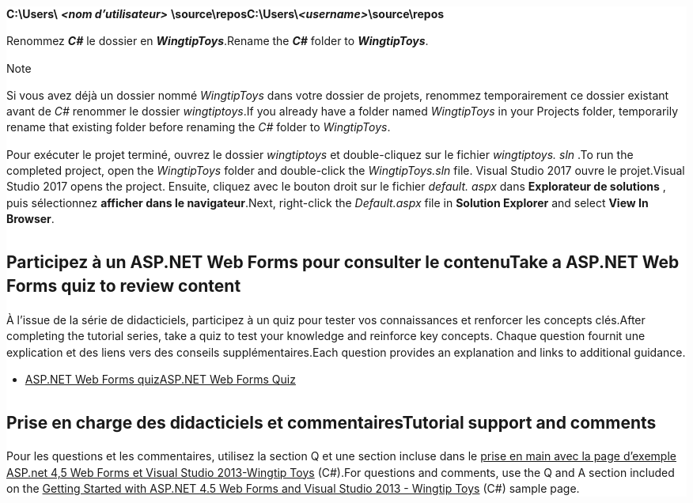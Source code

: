 <span data-ttu-id="b4df0-216"><strong>C:\Users&#92;</strong>  <strong><em>&lt;nom d’utilisateur&gt;</em></strong> <strong>\source\repos</strong></span><span class="sxs-lookup"><span data-stu-id="b4df0-216"><strong>C:\Users&#92;</strong><strong><em>&lt;username&gt;</em></strong><strong>\source\repos</strong></span></span>

<span data-ttu-id="b4df0-217">Renommez ***C#*** le dossier en ***WingtipToys***.</span><span class="sxs-lookup"><span data-stu-id="b4df0-217">Rename the ***C#*** folder to ***WingtipToys***.</span></span>

> [!NOTE]
> <span data-ttu-id="b4df0-218">Si vous avez déjà un dossier nommé *WingtipToys* dans votre dossier de projets, renommez temporairement ce dossier existant avant de *C#* renommer le dossier *wingtiptoys*.</span><span class="sxs-lookup"><span data-stu-id="b4df0-218">If you already have a folder named *WingtipToys* in your Projects folder, temporarily rename that existing folder before renaming the *C#* folder to *WingtipToys*.</span></span>

<span data-ttu-id="b4df0-219">Pour exécuter le projet terminé, ouvrez le dossier *wingtiptoys* et double-cliquez sur le fichier *wingtiptoys. sln* .</span><span class="sxs-lookup"><span data-stu-id="b4df0-219">To run the completed project, open the *WingtipToys* folder and double-click the *WingtipToys.sln* file.</span></span> <span data-ttu-id="b4df0-220">Visual Studio 2017 ouvre le projet.</span><span class="sxs-lookup"><span data-stu-id="b4df0-220">Visual Studio 2017 opens the project.</span></span> <span data-ttu-id="b4df0-221">Ensuite, cliquez avec le bouton droit sur le fichier *default. aspx* dans **Explorateur de solutions** , puis sélectionnez **afficher dans le navigateur**.</span><span class="sxs-lookup"><span data-stu-id="b4df0-221">Next, right-click the *Default.aspx* file in **Solution Explorer** and select **View In Browser**.</span></span>

## <a name="take-a-aspnet-web-forms-quiz-to-review-content"></a><span data-ttu-id="b4df0-222">Participez à un ASP.NET Web Forms pour consulter le contenu</span><span class="sxs-lookup"><span data-stu-id="b4df0-222">Take a ASP.NET Web Forms quiz to review content</span></span>

<span data-ttu-id="b4df0-223">À l’issue de la série de didacticiels, participez à un quiz pour tester vos connaissances et renforcer les concepts clés.</span><span class="sxs-lookup"><span data-stu-id="b4df0-223">After completing the tutorial series, take a quiz to test your knowledge and reinforce key concepts.</span></span> <span data-ttu-id="b4df0-224">Chaque question fournit une explication et des liens vers des conseils supplémentaires.</span><span class="sxs-lookup"><span data-stu-id="b4df0-224">Each question provides an explanation and links to additional guidance.</span></span>

* [<span data-ttu-id="b4df0-225">ASP.NET Web Forms quiz</span><span class="sxs-lookup"><span data-stu-id="b4df0-225">ASP.NET Web Forms Quiz</span></span>](https://blogs.msdn.microsoft.com/erikreitan/2016/01/08/asp-net-web-forms-quiz/) 

## <a name="tutorial-support-and-comments"></a><span data-ttu-id="b4df0-226">Prise en charge des didacticiels et commentaires</span><span class="sxs-lookup"><span data-stu-id="b4df0-226">Tutorial support and comments</span></span>

<span data-ttu-id="b4df0-227">Pour les questions et les commentaires, utilisez la section Q et une section incluse dans le [prise en main avec la page d’exemple ASP.net 4,5 Web Forms et Visual Studio 2013-Wingtip Toys](https://go.microsoft.com/fwlink/?LinkID=389434&clcid=0x409) (C#).</span><span class="sxs-lookup"><span data-stu-id="b4df0-227">For questions and comments, use the Q and A section included on the [Getting Started with ASP.NET 4.5 Web Forms and Visual Studio 2013 - Wingtip Toys](https://go.microsoft.com/fwlink/?LinkID=389434&clcid=0x409) (C#) sample page.</span></span>
